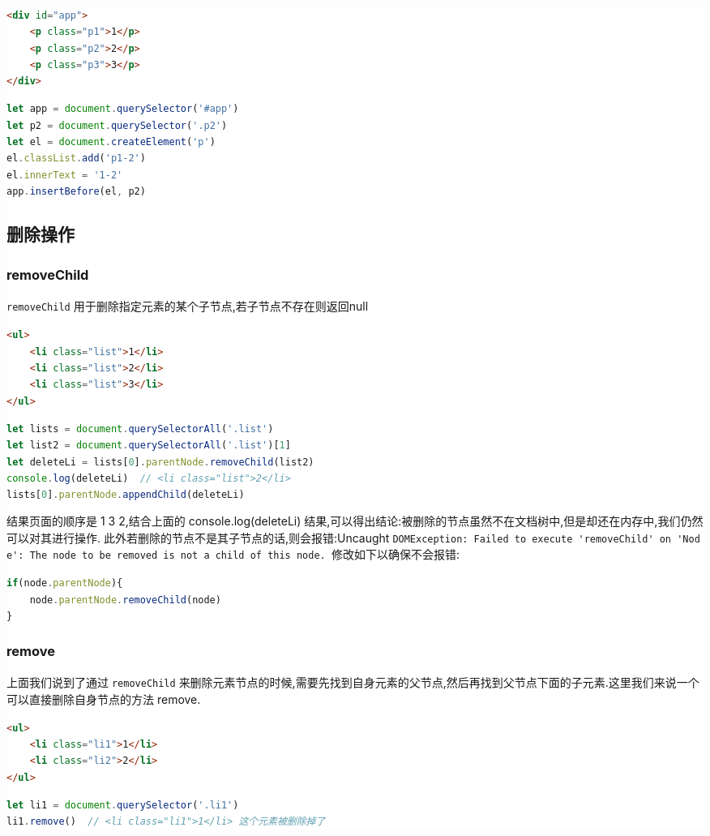 ```html
<div id="app">
    <p class="p1">1</p>
    <p class="p2">2</p>
    <p class="p3">3</p>
</div>
```

```js
let app = document.querySelector('#app')
let p2 = document.querySelector('.p2')
let el = document.createElement('p')
el.classList.add('p1-2')
el.innerText = '1-2'
app.insertBefore(el, p2)
```

## 删除操作

### removeChild

`removeChild` 用于删除指定元素的某个子节点,若子节点不存在则返回null

```html
<ul>
    <li class="list">1</li>
    <li class="list">2</li>
    <li class="list">3</li>
</ul>
```

```js
let lists = document.querySelectorAll('.list')
let list2 = document.querySelectorAll('.list')[1]
let deleteLi = lists[0].parentNode.removeChild(list2)
console.log(deleteLi)  // <li class="list">2</li>
lists[0].parentNode.appendChild(deleteLi)
```

结果页面的顺序是 1 3 2,结合上面的 console.log(deleteLi) 结果,可以得出结论:被删除的节点虽然不在文档树中,但是却还在内存中,我们仍然可以对其进行操作.
此外若删除的节点不是其子节点的话,则会报错:Uncaught `DOMException: Failed to execute 'removeChild' on 'Node': The node to be removed is not a child of this node. `修改如下以确保不会报错:

```js
if(node.parentNode){
    node.parentNode.removeChild(node)
}
```

### remove
上面我们说到了通过 `removeChild` 来删除元素节点的时候,需要先找到自身元素的父节点,然后再找到父节点下面的子元素.这里我们来说一个可以直接删除自身节点的方法 remove.

```html
<ul>
    <li class="li1">1</li>
    <li class="li2">2</li>
</ul>
```
```js
let li1 = document.querySelector('.li1')
li1.remove()  // <li class="li1">1</li> 这个元素被删除掉了
```
